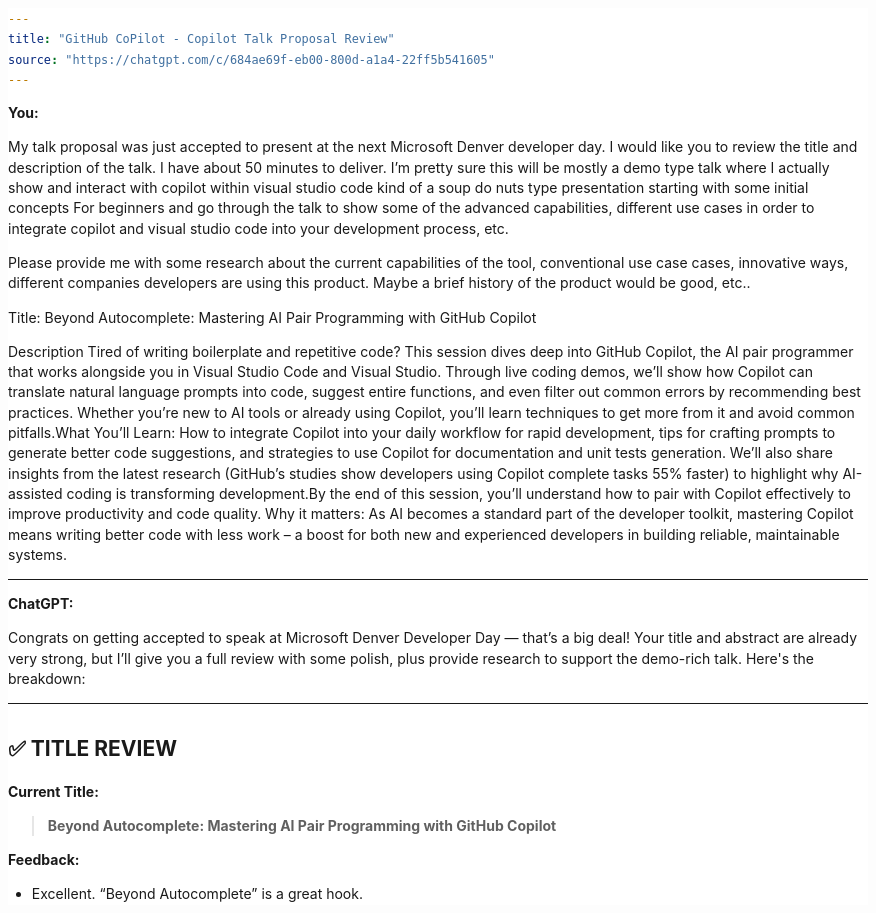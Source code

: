 ```yaml
---
title: "GitHub CoPilot - Copilot Talk Proposal Review"
source: "https://chatgpt.com/c/684ae69f-eb00-800d-a1a4-22ff5b541605"
---
```


**You:**

My talk proposal was just accepted to present at the next Microsoft Denver developer day. I would like you to review the title and description of the talk. I have about 50 minutes to deliver. I’m pretty sure this will be mostly a demo type talk where I actually show and interact with copilot within visual studio code kind of a soup do nuts type presentation starting with some initial concepts For beginners and go through the talk to show some of the advanced capabilities, different use cases in order to integrate copilot and visual studio code into your development process, etc.

Please provide me with some research about the current capabilities of the tool, conventional use case cases, innovative ways, different companies developers are using this product. Maybe a brief history of the product would be good, etc..

Title:   Beyond Autocomplete: Mastering AI Pair Programming with GitHub Copilot

Description
Tired of writing boilerplate and repetitive code? This session dives deep into GitHub Copilot, the AI pair programmer that works alongside you in Visual Studio Code and Visual Studio. Through live coding demos, we’ll show how Copilot can translate natural language prompts into code, suggest entire functions, and even filter out common errors by recommending best practices. Whether you’re new to AI tools or already using Copilot, you’ll learn techniques to get more from it and avoid common pitfalls.What You’ll Learn: How to integrate Copilot into your daily workflow for rapid development, tips for crafting prompts to generate better code suggestions, and strategies to use Copilot for documentation and unit tests generation. We’ll also share insights from the latest research (GitHub’s studies show developers using Copilot complete tasks 55% faster) to highlight why AI-assisted coding is transforming development.By the end of this session, you’ll understand how to pair with Copilot effectively to improve productivity and code quality. Why it matters: As AI becomes a standard part of the developer toolkit, mastering Copilot means writing better code with less work – a boost for both new and experienced developers in building reliable, maintainable systems.

* * *

**ChatGPT:**

Congrats on getting accepted to speak at Microsoft Denver Developer Day — that’s a big deal! Your title and abstract are already very strong, but I’ll give you a full review with some polish, plus provide research to support the demo-rich talk. Here's the breakdown:

* * *

## ✅ TITLE REVIEW

**Current Title:**

> **Beyond Autocomplete: Mastering AI Pair Programming with GitHub Copilot**

**Feedback:**

* Excellent. “Beyond Autocomplete” is a great hook.

